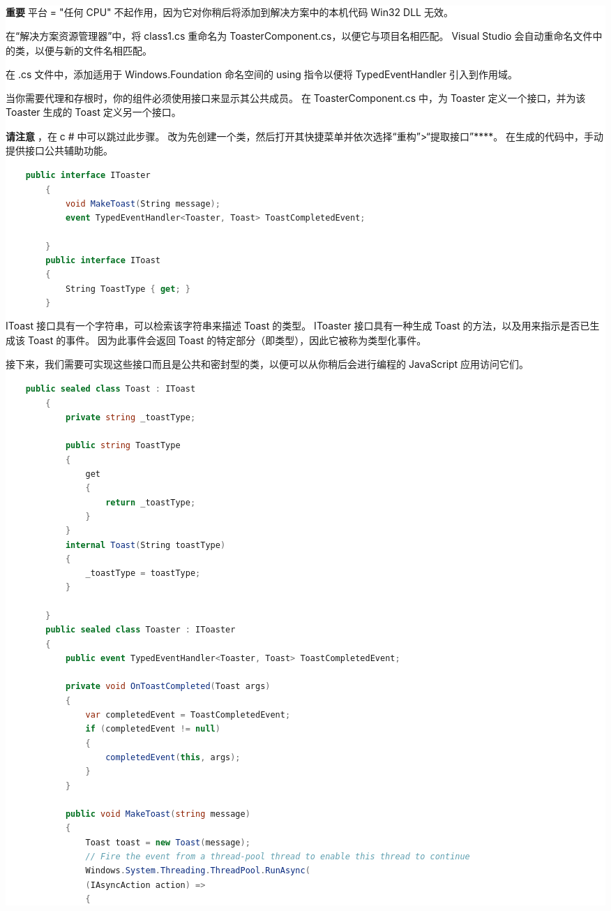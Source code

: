 **重要** 平台 = "任何 CPU" 不起作用，因为它对你稍后将添加到解决方案中的本机代码 Win32 DLL 无效。

在“解决方案资源管理器”中，将 class1.cs 重命名为 ToasterComponent.cs，以便它与项目名相匹配。 Visual Studio 会自动重命名文件中的类，以便与新的文件名相匹配。

在 .cs 文件中，添加适用于 Windows.Foundation 命名空间的 using 指令以便将 TypedEventHandler 引入到作用域。

当你需要代理和存根时，你的组件必须使用接口来显示其公共成员。 在 ToasterComponent.cs 中，为 Toaster 定义一个接口，并为该 Toaster 生成的 Toast 定义另一个接口。

**请注意** ，在 c # 中可以跳过此步骤。 改为先创建一个类，然后打开其快捷菜单并依次选择“重构”&gt;“提取接口”****。 在生成的代码中，手动提供接口公共辅助功能。

```csharp
    public interface IToaster
        {
            void MakeToast(String message);
            event TypedEventHandler<Toaster, Toast> ToastCompletedEvent;

        }
        public interface IToast
        {
            String ToastType { get; }
        }
```

IToast 接口具有一个字符串，可以检索该字符串来描述 Toast 的类型。 IToaster 接口具有一种生成 Toast 的方法，以及用来指示是否已生成该 Toast 的事件。 因为此事件会返回 Toast 的特定部分（即类型），因此它被称为类型化事件。

接下来，我们需要可实现这些接口而且是公共和密封型的类，以便可以从你稍后会进行编程的 JavaScript 应用访问它们。

```csharp
    public sealed class Toast : IToast
        {
            private string _toastType;

            public string ToastType
            {
                get
                {
                    return _toastType;
                }
            }
            internal Toast(String toastType)
            {
                _toastType = toastType;
            }

        }
        public sealed class Toaster : IToaster
        {
            public event TypedEventHandler<Toaster, Toast> ToastCompletedEvent;

            private void OnToastCompleted(Toast args)
            {
                var completedEvent = ToastCompletedEvent;
                if (completedEvent != null)
                {
                    completedEvent(this, args);
                }
            }

            public void MakeToast(string message)
            {
                Toast toast = new Toast(message);
                // Fire the event from a thread-pool thread to enable this thread to continue
                Windows.System.Threading.ThreadPool.RunAsync(
                (IAsyncAction action) =>
                {
```
